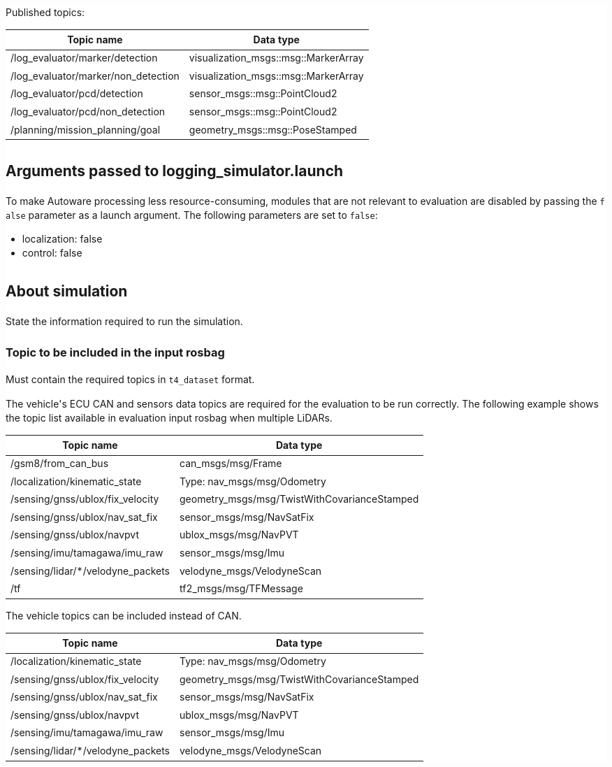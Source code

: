 Published topics:

| Topic name                                 | Data type                            |
| ------------------------------------------ | ------------------------------------ |
| /log_evaluator/marker/detection     | visualization_msgs::msg::MarkerArray |
| /log_evaluator/marker/non_detection | visualization_msgs::msg::MarkerArray |
| /log_evaluator/pcd/detection        | sensor_msgs::msg::PointCloud2        |
| /log_evaluator/pcd/non_detection    | sensor_msgs::msg::PointCloud2        |
| /planning/mission_planning/goal            | geometry_msgs::msg::PoseStamped      |

## Arguments passed to logging_simulator.launch

To make Autoware processing less resource-consuming, modules that are not relevant to evaluation are disabled by passing the `false` parameter as a launch argument.
The following parameters are set to `false`:

- localization: false
- control: false

## About simulation

State the information required to run the simulation.

### Topic to be included in the input rosbag

Must contain the required topics in `t4_dataset` format.

The vehicle's ECU CAN and sensors data topics are required for the evaluation to be run correctly.
The following example shows the topic list available in evaluation input rosbag when multiple LiDARs.

| Topic name                         | Data type                                    |
| ---------------------------------- | -------------------------------------------- |
| /gsm8/from_can_bus                 | can_msgs/msg/Frame                           |
| /localization/kinematic_state      | Type: nav_msgs/msg/Odometry                  |
| /sensing/gnss/ublox/fix_velocity   | geometry_msgs/msg/TwistWithCovarianceStamped |
| /sensing/gnss/ublox/nav_sat_fix    | sensor_msgs/msg/NavSatFix                    |
| /sensing/gnss/ublox/navpvt         | ublox_msgs/msg/NavPVT                        |
| /sensing/imu/tamagawa/imu_raw      | sensor_msgs/msg/Imu                          |
| /sensing/lidar/\*/velodyne_packets | velodyne_msgs/VelodyneScan                   |
| /tf                                | tf2_msgs/msg/TFMessage                       |

The vehicle topics can be included instead of CAN.

| Topic name                             | Data type                                      |
| -------------------------------------- | ---------------------------------------------- |
| /localization/kinematic_state          | Type: nav_msgs/msg/Odometry                    |
| /sensing/gnss/ublox/fix_velocity       | geometry_msgs/msg/TwistWithCovarianceStamped   |
| /sensing/gnss/ublox/nav_sat_fix        | sensor_msgs/msg/NavSatFix                      |
| /sensing/gnss/ublox/navpvt             | ublox_msgs/msg/NavPVT                          |
| /sensing/imu/tamagawa/imu_raw          | sensor_msgs/msg/Imu                            |
| /sensing/lidar/\*/velodyne_packets     | velodyne_msgs/VelodyneScan                     |
